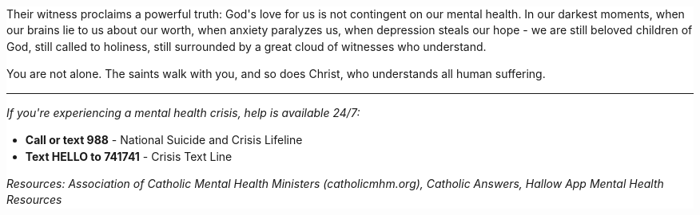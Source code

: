 Their witness proclaims a powerful truth: God's love for us is not contingent on our mental health. In our darkest moments, when our brains lie to us about our worth, when anxiety paralyzes us, when depression steals our hope - we are still beloved children of God, still called to holiness, still surrounded by a great cloud of witnesses who understand.

You are not alone. The saints walk with you, and so does Christ, who understands all human suffering.

---

*If you're experiencing a mental health crisis, help is available 24/7:*
- **Call or text 988** - National Suicide and Crisis Lifeline
- **Text HELLO to 741741** - Crisis Text Line

*Resources: Association of Catholic Mental Health Ministers (catholicmhm.org), Catholic Answers, Hallow App Mental Health Resources*
